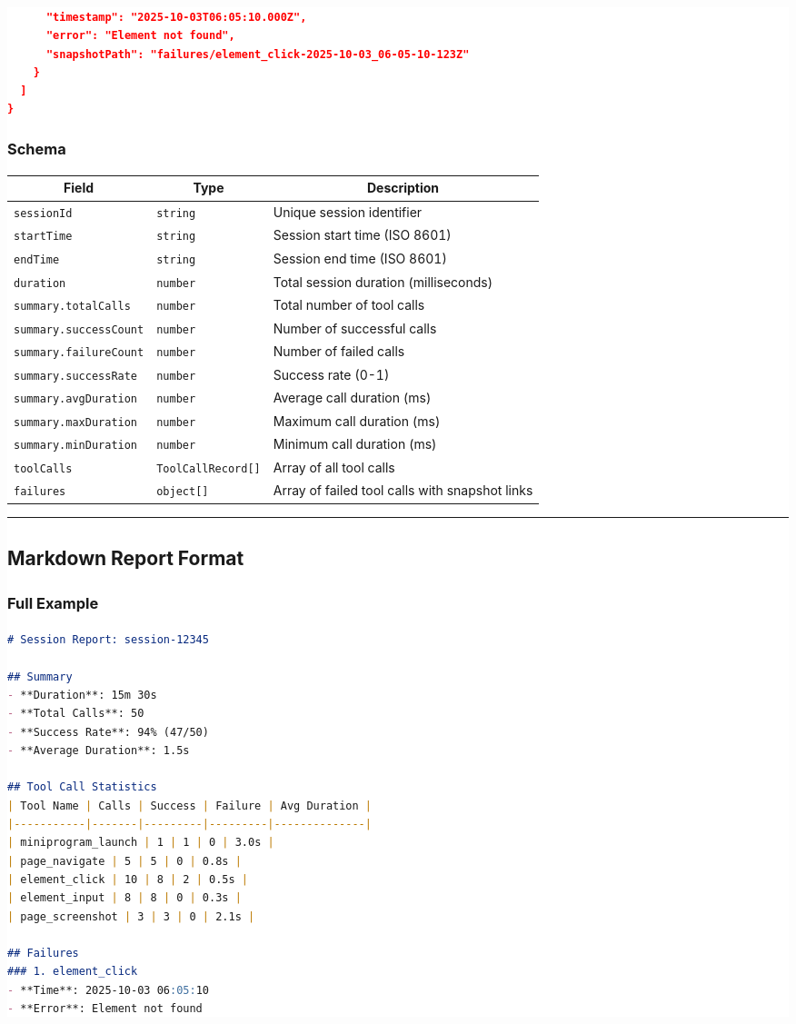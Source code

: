 ```json
      "timestamp": "2025-10-03T06:05:10.000Z",
      "error": "Element not found",
      "snapshotPath": "failures/element_click-2025-10-03_06-05-10-123Z"
    }
  ]
}
```

### Schema

| Field | Type | Description |
|-------|------|-------------|
| `sessionId` | `string` | Unique session identifier |
| `startTime` | `string` | Session start time (ISO 8601) |
| `endTime` | `string` | Session end time (ISO 8601) |
| `duration` | `number` | Total session duration (milliseconds) |
| `summary.totalCalls` | `number` | Total number of tool calls |
| `summary.successCount` | `number` | Number of successful calls |
| `summary.failureCount` | `number` | Number of failed calls |
| `summary.successRate` | `number` | Success rate (0-1) |
| `summary.avgDuration` | `number` | Average call duration (ms) |
| `summary.maxDuration` | `number` | Maximum call duration (ms) |
| `summary.minDuration` | `number` | Minimum call duration (ms) |
| `toolCalls` | `ToolCallRecord[]` | Array of all tool calls |
| `failures` | `object[]` | Array of failed tool calls with snapshot links |

---

## Markdown Report Format

### Full Example

```markdown
# Session Report: session-12345

## Summary
- **Duration**: 15m 30s
- **Total Calls**: 50
- **Success Rate**: 94% (47/50)
- **Average Duration**: 1.5s

## Tool Call Statistics
| Tool Name | Calls | Success | Failure | Avg Duration |
|-----------|-------|---------|---------|--------------|
| miniprogram_launch | 1 | 1 | 0 | 3.0s |
| page_navigate | 5 | 5 | 0 | 0.8s |
| element_click | 10 | 8 | 2 | 0.5s |
| element_input | 8 | 8 | 0 | 0.3s |
| page_screenshot | 3 | 3 | 0 | 2.1s |

## Failures
### 1. element_click
- **Time**: 2025-10-03 06:05:10
- **Error**: Element not found
```